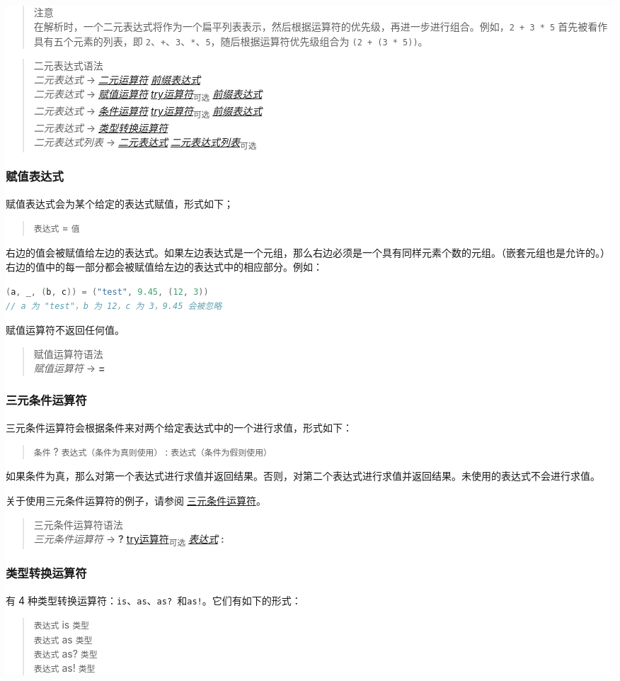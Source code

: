> 注意  
> 在解析时，一个二元表达式将作为一个扁平列表表示，然后根据运算符的优先级，再进一步进行组合。例如，`2 + 3 * 5` 首先被看作具有五个元素的列表，即 `2`、`+`、`3`、`*`、`5`，随后根据运算符优先级组合为 `(2 + (3 * 5))`。

<a name="binary-expression"></a>
> 二元表达式语法  
> *二元表达式* → [*二元运算符*](02_Lexical_Structure.md#binary-operator) [*前缀表达式*](#prefix-expression)  
> *二元表达式* → [*赋值运算符*](#assignment-operator) [*try运算符*](#try-operator)<sub>可选</sub> [*前缀表达式*](#prefix-expression)  
> *二元表达式* → [*条件运算符*](#conditional-operator) [*try运算符*](#try-operator)<sub>可选</sub> [*前缀表达式*](#prefix-expression)  
> *二元表达式* → [*类型转换运算符*](#type-casting-operator)  
<a name="binary-expressions"></a>
> *二元表达式列表* → [*二元表达式*](#binary-expression) [*二元表达式列表*](#binary-expressions)<sub>可选</sub>

<a name="assignment_operator"></a>
### 赋值表达式

赋值表达式会为某个给定的表达式赋值，形式如下；

> `表达式` = `值`

右边的值会被赋值给左边的表达式。如果左边表达式是一个元组，那么右边必须是一个具有同样元素个数的元组。（嵌套元组也是允许的。）右边的值中的每一部分都会被赋值给左边的表达式中的相应部分。例如：

```swift
(a, _, (b, c)) = ("test", 9.45, (12, 3))
// a 为 "test"，b 为 12，c 为 3，9.45 会被忽略
```

赋值运算符不返回任何值。

> 赋值运算符语法  
<a name="assignment-operator"></a>
> *赋值运算符* → **=**  

<a name="ternary_conditional_operator"></a>
### 三元条件运算符

三元条件运算符会根据条件来对两个给定表达式中的一个进行求值，形式如下：

> `条件` ? `表达式（条件为真则使用）` : `表达式（条件为假则使用）`

如果条件为真，那么对第一个表达式进行求值并返回结果。否则，对第二个表达式进行求值并返回结果。未使用的表达式不会进行求值。

关于使用三元条件运算符的例子，请参阅 [三元条件运算符](../chapter2/02_Basic_Operators.md#ternary_conditional_operator)。

> 三元条件运算符语法  
<a name="conditional-operator"></a>
> *三元条件运算符* → **?** [try运算符](#try-operator)<sub>可选</sub> [*表达式*](#expression) **:**  

<a name="type-casting_operators"></a>
### 类型转换运算符

有 4 种类型转换运算符：`is`、`as`、`as? `和`as!`。它们有如下的形式：

> `表达式` is `类型`  
`表达式` as `类型`  
`表达式` as? `类型`  
`表达式` as! `类型`  
